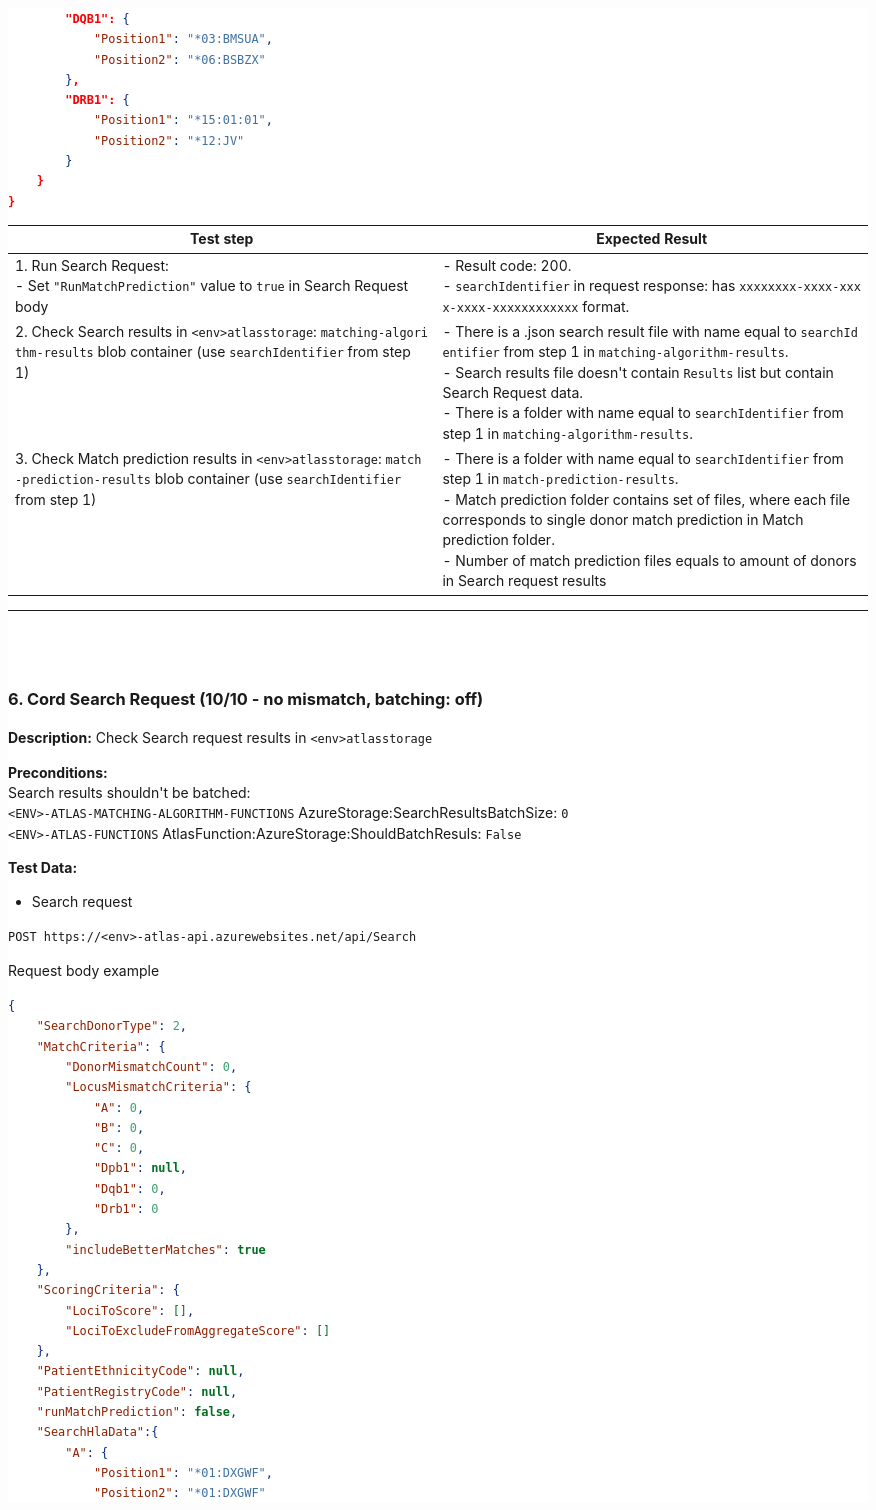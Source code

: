 ```json
        "DQB1": {
            "Position1": "*03:BMSUA",
            "Position2": "*06:BSBZX"
        },
        "DRB1": {
            "Position1": "*15:01:01",
            "Position2": "*12:JV"
        }
    }
}
```

| Test step | Expected Result |
| --------- | --------------- |
| 1. Run Search Request:<br> - Set `"RunMatchPrediction"` value to `true` in Search Request body | - Result code: 200.<br> - `searchIdentifier` in request response: has `xxxxxxxx-xxxx-xxxx-xxxx-xxxxxxxxxxxx` format. |
| 2. Check Search results in `<env>atlasstorage`: `matching-algorithm-results` blob container (use `searchIdentifier` from step 1) | - There is a .json search result file with name equal to `searchIdentifier` from step 1 in `matching-algorithm-results`.<br> - Search results file doesn't contain `Results` list but contain Search Request data.<br> - There is a folder with name equal to `searchIdentifier` from step 1 in `matching-algorithm-results`.|
| 3. Check Match prediction results in `<env>atlasstorage`: `match-prediction-results` blob container (use `searchIdentifier` from step 1) | - There is a folder with name equal to `searchIdentifier` from step 1 in `match-prediction-results`.<br> - Match prediction folder contains set of files, where each file corresponds to single donor match prediction in Match prediction folder.<br> - Number of match prediction files equals to amount of donors in Search request results |
---

<br></br>

### 6. Cord Search Request (10/10 - no mismatch, batching: off)

<b>Description:</b> Check Search request results in `<env>atlasstorage`

<b>Preconditions:</b><br>Search results shouldn't be batched:<br>
`<ENV>-ATLAS-MATCHING-ALGORITHM-FUNCTIONS` AzureStorage:SearchResultsBatchSize: `0`<br>
`<ENV>-ATLAS-FUNCTIONS` AtlasFunction:AzureStorage:ShouldBatchResuls: `False`

<b>Test Data:</b>

- Search request

```
POST https://<env>-atlas-api.azurewebsites.net/api/Search
```
Request body example
```json
{
    "SearchDonorType": 2,
    "MatchCriteria": {
        "DonorMismatchCount": 0,
        "LocusMismatchCriteria": {
            "A": 0,
            "B": 0,
            "C": 0,
            "Dpb1": null,
            "Dqb1": 0,
            "Drb1": 0
        },
        "includeBetterMatches": true
    },
    "ScoringCriteria": {
        "LociToScore": [],
        "LociToExcludeFromAggregateScore": []   
    },
    "PatientEthnicityCode": null,
    "PatientRegistryCode": null,
    "runMatchPrediction": false,
    "SearchHlaData":{
        "A": {
            "Position1": "*01:DXGWF",
            "Position2": "*01:DXGWF"
```